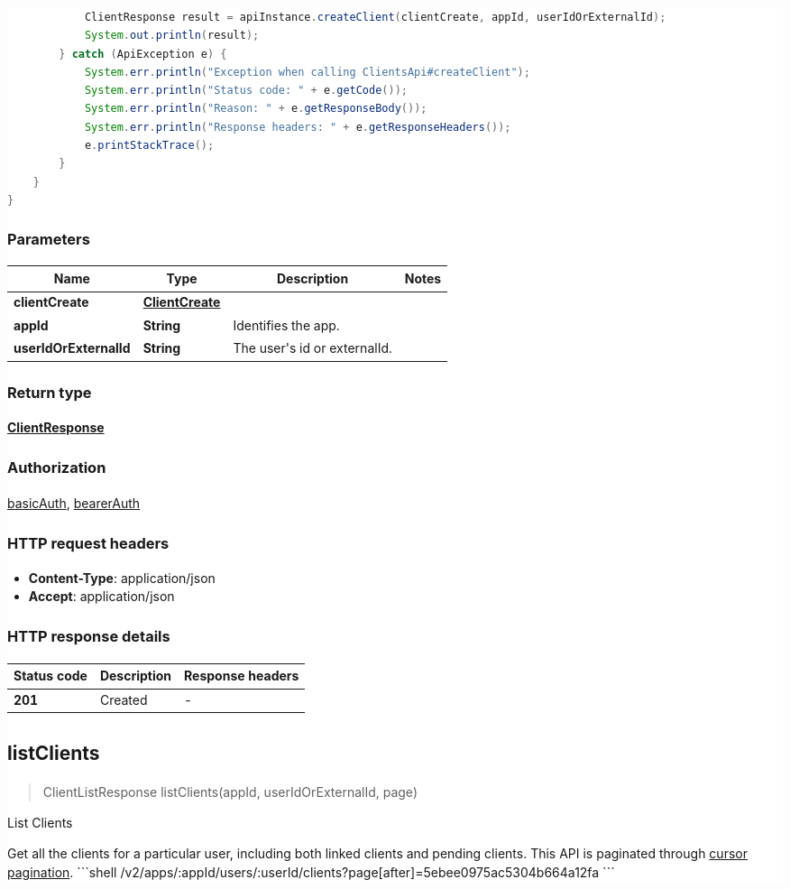 ```java
            ClientResponse result = apiInstance.createClient(clientCreate, appId, userIdOrExternalId);
            System.out.println(result);
        } catch (ApiException e) {
            System.err.println("Exception when calling ClientsApi#createClient");
            System.err.println("Status code: " + e.getCode());
            System.err.println("Reason: " + e.getResponseBody());
            System.err.println("Response headers: " + e.getResponseHeaders());
            e.printStackTrace();
        }
    }
}
```

### Parameters


Name | Type | Description  | Notes
------------- | ------------- | ------------- | -------------
 **clientCreate** | [**ClientCreate**](ClientCreate.md)|  |
 **appId** | **String**| Identifies the app. |
 **userIdOrExternalId** | **String**| The user&#39;s id or externalId. |

### Return type

[**ClientResponse**](ClientResponse.md)

### Authorization

[basicAuth](../README.md#basicAuth), [bearerAuth](../README.md#bearerAuth)

### HTTP request headers

- **Content-Type**: application/json
- **Accept**: application/json

### HTTP response details
| Status code | Description | Response headers |
|-------------|-------------|------------------|
| **201** | Created |  -  |


## listClients

> ClientListResponse listClients(appId, userIdOrExternalId, page)

List Clients

Get all the clients for a particular user, including both linked clients and pending clients. This API is paginated through [cursor pagination](#section/Introduction/API-pagination-and-records-limits).  &#x60;&#x60;&#x60;shell /v2/apps/:appId/users/:userId/clients?page[after]&#x3D;5ebee0975ac5304b664a12fa &#x60;&#x60;&#x60; 
